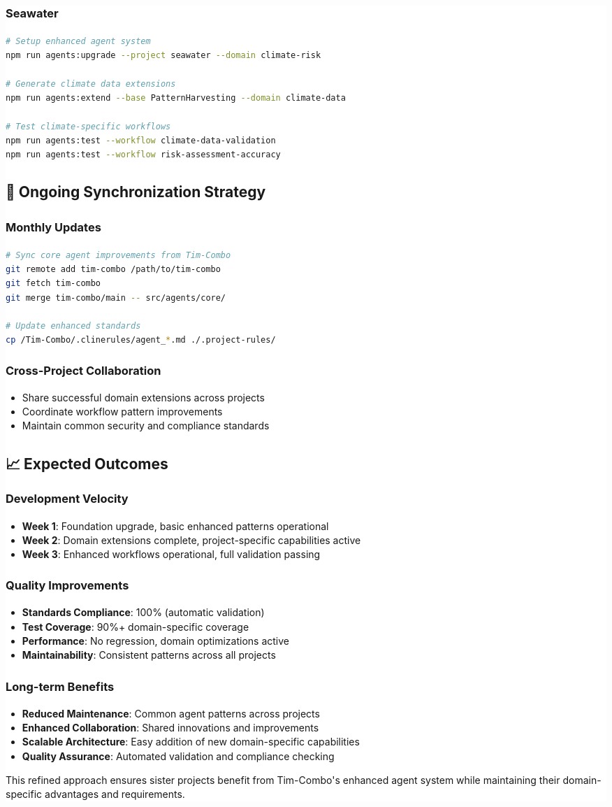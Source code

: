 ### **Seawater**
```bash
# Setup enhanced agent system
npm run agents:upgrade --project seawater --domain climate-risk

# Generate climate data extensions
npm run agents:extend --base PatternHarvesting --domain climate-data

# Test climate-specific workflows
npm run agents:test --workflow climate-data-validation
npm run agents:test --workflow risk-assessment-accuracy
```

## 🔄 **Ongoing Synchronization Strategy**

### **Monthly Updates**
```bash
# Sync core agent improvements from Tim-Combo
git remote add tim-combo /path/to/tim-combo
git fetch tim-combo
git merge tim-combo/main -- src/agents/core/

# Update enhanced standards
cp /Tim-Combo/.clinerules/agent_*.md ./.project-rules/
```

### **Cross-Project Collaboration**
- Share successful domain extensions across projects
- Coordinate workflow pattern improvements
- Maintain common security and compliance standards

## 📈 **Expected Outcomes**

### **Development Velocity**
- **Week 1**: Foundation upgrade, basic enhanced patterns operational
- **Week 2**: Domain extensions complete, project-specific capabilities active
- **Week 3**: Enhanced workflows operational, full validation passing

### **Quality Improvements**
- **Standards Compliance**: 100% (automatic validation)
- **Test Coverage**: 90%+ domain-specific coverage
- **Performance**: No regression, domain optimizations active
- **Maintainability**: Consistent patterns across all projects

### **Long-term Benefits**
- **Reduced Maintenance**: Common agent patterns across projects
- **Enhanced Collaboration**: Shared innovations and improvements
- **Scalable Architecture**: Easy addition of new domain-specific capabilities
- **Quality Assurance**: Automated validation and compliance checking

This refined approach ensures sister projects benefit from Tim-Combo's enhanced agent system while maintaining their domain-specific advantages and requirements.